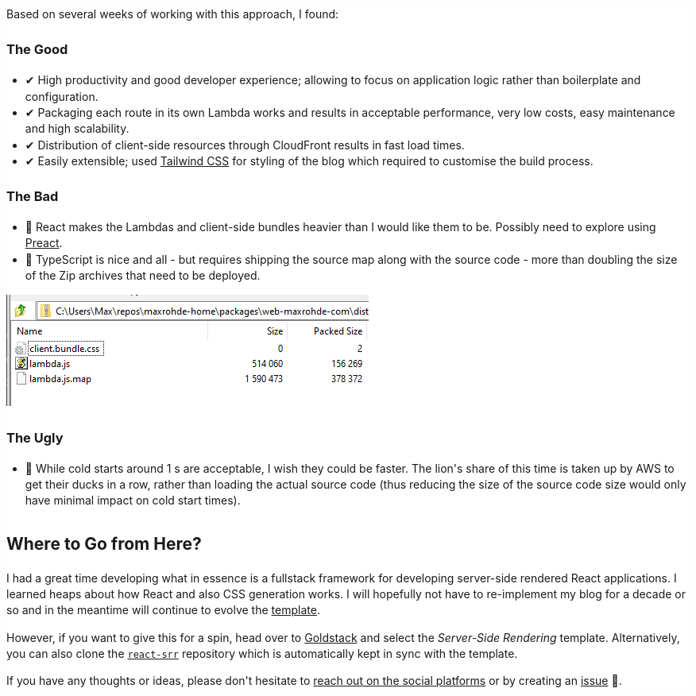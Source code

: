Based on several weeks of working with this approach, I found:

### The Good

- ✔ High productivity and good developer experience; allowing to focus on application logic rather than boilerplate and configuration.
- ✔ Packaging each route in its own Lambda works and results in acceptable performance, very low costs, easy maintenance and high scalability. 
- ✔ Distribution of client-side resources through CloudFront results in fast load times.
- ✔ Easily extensible; used [Tailwind CSS](images/https://tailwindcss.com/) for styling of the blog which required to customise the build process.

### The Bad

- 🤔 React makes the Lambdas and client-side bundles heavier than I would like them to be. Possibly need to explore using [Preact](images/https://preactjs.com/).
- 🤔 TypeScript is nice and all - but requires shipping the source map along with the source code - more than doubling the size of the Zip archives that need to be deployed.

![Size of files in Zip packages](images/Pasted%20image%2020221015162621.png)

### The Ugly

- 🤯 While cold starts around 1 s are acceptable, I wish they could be faster. The lion's share of this time is taken up by AWS to get their ducks in a row, rather than loading the actual source code (thus reducing the size of the source code size would only have minimal impact on cold start times).

## Where to Go from Here?

I had a great time developing what in essence is a fullstack framework for developing server-side rendered React applications. I learned heaps about how React and also CSS generation works. I will hopefully not have to re-implement my blog for a decade or so and in the meantime will continue to evolve the [template](images/images/images/images/https://goldstack.party/templates/server-side-rendering). 

However, if you want to give this for a spin, head over to [Goldstack](images/images/https://goldstack.party) and select the _Server-Side Rendering_ template. Alternatively, you can also clone the [`react-srr`](images/images/https://github.com/goldstack/react-ssr) repository which is automatically kept in sync with the template.

If you have any thoughts or ideas, please don't hesitate to [reach out on the social platforms](images/images/images/images/https://maxrohde.com/about) or by creating an [issue](images/https://github.com/goldstack/goldstack/issues) 🤗.


